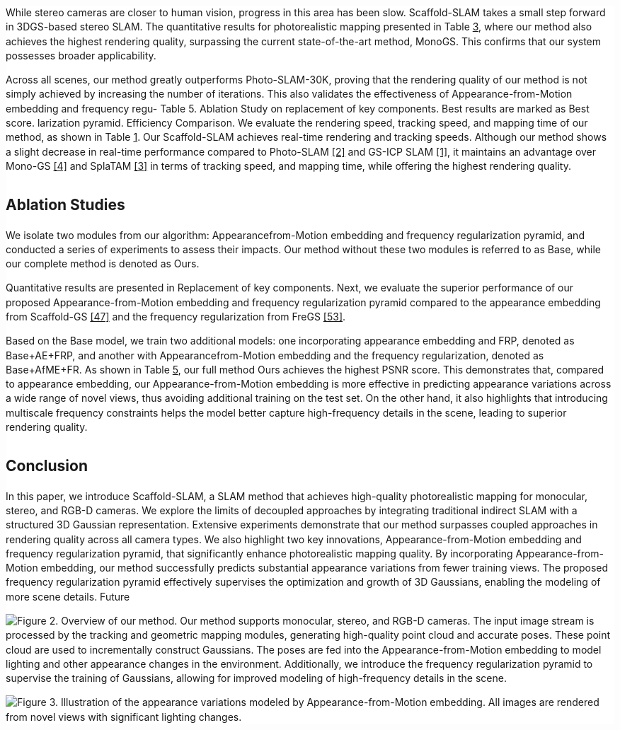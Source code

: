 While stereo cameras are closer to human vision, progress in this area has been slow. Scaffold-SLAM takes a small step forward in 3DGS-based stereo SLAM. The quantitative results for photorealistic mapping presented in Table [3](#tab_2), where our method also achieves the highest rendering quality, surpassing the current state-of-the-art method, MonoGS. This confirms that our system possesses broader applicability.

Across all scenes, our method greatly outperforms Photo-SLAM-30K, proving that the rendering quality of our method is not simply achieved by increasing the number of iterations. This also validates the effectiveness of Appearance-from-Motion embedding and frequency regu- Table 5. Ablation Study on replacement of key components. Best results are marked as Best score.  larization pyramid. Efficiency Comparison. We evaluate the rendering speed, tracking speed, and mapping time of our method, as shown in Table [1](#tab_0). Our Scaffold-SLAM achieves real-time rendering and tracking speeds. Although our method shows a slight decrease in real-time performance compared to Photo-SLAM [[2]](#b1) and GS-ICP SLAM [[1]](#b0), it maintains an advantage over Mono-GS [[4]](#b3) and SplaTAM [[3]](#b2) in terms of tracking speed, and mapping time, while offering the highest rendering quality.


## Ablation Studies

We isolate two modules from our algorithm: Appearancefrom-Motion embedding and frequency regularization pyramid, and conducted a series of experiments to assess their impacts. Our method without these two modules is referred to as Base, while our complete method is denoted as Ours.

Quantitative results are presented in Replacement of key components. Next, we evaluate the superior performance of our proposed Appearance-from-Motion embedding and frequency regularization pyramid compared to the appearance embedding from Scaffold-GS [[47]](#b46) and the frequency regularization from FreGS [[53]](#b52).

Based on the Base model, we train two additional models: one incorporating appearance embedding and FRP, denoted as Base+AE+FRP, and another with Appearancefrom-Motion embedding and the frequency regularization, denoted as Base+AfME+FR. As shown in Table [5](#), our full method Ours achieves the highest PSNR score. This demonstrates that, compared to appearance embedding, our Appearance-from-Motion embedding is more effective in predicting appearance variations across a wide range of novel views, thus avoiding additional training on the test set. On the other hand, it also highlights that introducing multiscale frequency constraints helps the model better capture high-frequency details in the scene, leading to superior rendering quality.


## Conclusion

In this paper, we introduce Scaffold-SLAM, a SLAM method that achieves high-quality photorealistic mapping for monocular, stereo, and RGB-D cameras. We explore the limits of decoupled approaches by integrating traditional indirect SLAM with a structured 3D Gaussian representation. Extensive experiments demonstrate that our method surpasses coupled approaches in rendering quality across all camera types. We also highlight two key innovations, Appearance-from-Motion embedding and frequency regularization pyramid, that significantly enhance photorealistic mapping quality. By incorporating Appearance-from-Motion embedding, our method successfully predicts substantial appearance variations from fewer training views. The proposed frequency regularization pyramid effectively supervises the optimization and growth of 3D Gaussians, enabling the modeling of more scene details. Future

![Figure 2. Overview of our method. Our method supports monocular, stereo, and RGB-D cameras. The input image stream is processed by the tracking and geometric mapping modules, generating high-quality point cloud and accurate poses. These point cloud are used to incrementally construct Gaussians. The poses are fed into the Appearance-from-Motion embedding to model lighting and other appearance changes in the environment. Additionally, we introduce the frequency regularization pyramid to supervise the training of Gaussians, allowing for improved modeling of high-frequency details in the scene.]()

![Figure 3. Illustration of the appearance variations modeled by Appearance-from-Motion embedding. All images are rendered from novel views with significant lighting changes.]()
